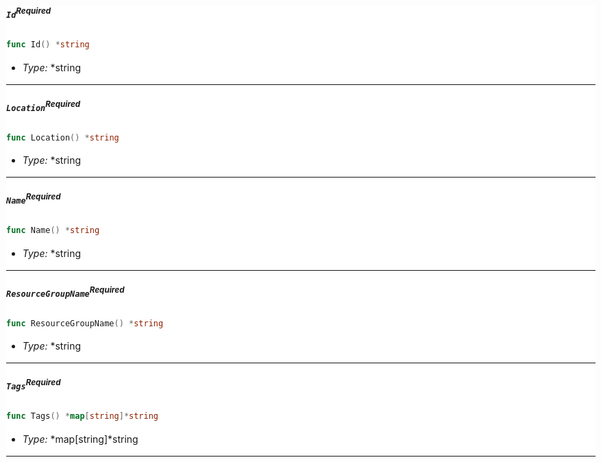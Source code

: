 ##### `Id`<sup>Required</sup> <a name="Id" id="@cdktf/provider-azurerm.hdinsightInteractiveQueryCluster.HdinsightInteractiveQueryCluster.property.id"></a>

```go
func Id() *string
```

- *Type:* *string

---

##### `Location`<sup>Required</sup> <a name="Location" id="@cdktf/provider-azurerm.hdinsightInteractiveQueryCluster.HdinsightInteractiveQueryCluster.property.location"></a>

```go
func Location() *string
```

- *Type:* *string

---

##### `Name`<sup>Required</sup> <a name="Name" id="@cdktf/provider-azurerm.hdinsightInteractiveQueryCluster.HdinsightInteractiveQueryCluster.property.name"></a>

```go
func Name() *string
```

- *Type:* *string

---

##### `ResourceGroupName`<sup>Required</sup> <a name="ResourceGroupName" id="@cdktf/provider-azurerm.hdinsightInteractiveQueryCluster.HdinsightInteractiveQueryCluster.property.resourceGroupName"></a>

```go
func ResourceGroupName() *string
```

- *Type:* *string

---

##### `Tags`<sup>Required</sup> <a name="Tags" id="@cdktf/provider-azurerm.hdinsightInteractiveQueryCluster.HdinsightInteractiveQueryCluster.property.tags"></a>

```go
func Tags() *map[string]*string
```

- *Type:* *map[string]*string

---